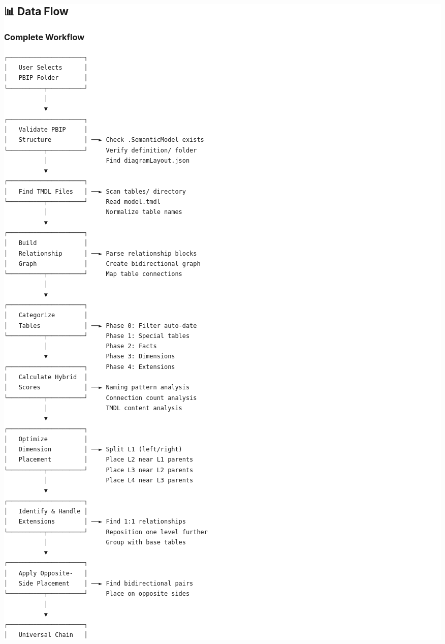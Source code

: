 
## 📊 Data Flow

### Complete Workflow

```
┌─────────────────────┐
│   User Selects      │
│   PBIP Folder       │
└──────────┬──────────┘
           │
           ▼
┌─────────────────────┐
│   Validate PBIP     │
│   Structure         │ ──► Check .SemanticModel exists
└──────────┬──────────┘     Verify definition/ folder
           │                Find diagramLayout.json
           ▼
┌─────────────────────┐
│   Find TMDL Files   │ ──► Scan tables/ directory
└──────────┬──────────┘     Read model.tmdl
           │                Normalize table names
           ▼
┌─────────────────────┐
│   Build             │
│   Relationship      │ ──► Parse relationship blocks
│   Graph             │     Create bidirectional graph
└──────────┬──────────┘     Map table connections
           │
           ▼
┌─────────────────────┐
│   Categorize        │
│   Tables            │ ──► Phase 0: Filter auto-date
└──────────┬──────────┘     Phase 1: Special tables
           │                Phase 2: Facts
           ▼                Phase 3: Dimensions
┌─────────────────────┐     Phase 4: Extensions
│   Calculate Hybrid  │
│   Scores            │ ──► Naming pattern analysis
└──────────┬──────────┘     Connection count analysis
           │                TMDL content analysis
           ▼
┌─────────────────────┐
│   Optimize          │
│   Dimension         │ ──► Split L1 (left/right)
│   Placement         │     Place L2 near L1 parents
└──────────┬──────────┘     Place L3 near L2 parents
           │                Place L4 near L3 parents
           ▼
┌─────────────────────┐
│   Identify & Handle │
│   Extensions        │ ──► Find 1:1 relationships
└──────────┬──────────┘     Reposition one level further
           │                Group with base tables
           ▼
┌─────────────────────┐
│   Apply Opposite-   │
│   Side Placement    │ ──► Find bidirectional pairs
└──────────┬──────────┘     Place on opposite sides
           │
           ▼
┌─────────────────────┐
│   Universal Chain   │
```